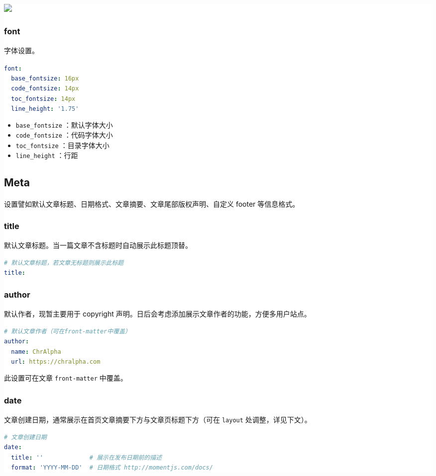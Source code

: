![](/assets/img/style-color-space.png)

### font

字体设置。

```yaml
font: 
  base_fontsize: 16px
  code_fontsize: 14px
  toc_fontsize: 14px
  line_height: '1.75'
```

-   `base_fontsize` ：默认字体大小
-   `code_fontsize` ：代码字体大小
-   `toc_fontsize` ：目录字体大小
-   `line_height` ：行距

## Meta

设置譬如默认文章标题、日期格式、文章摘要、文章尾部版权声明、自定义 footer 等信息格式。

### title

默认文章标题。当一篇文章不含标题时自动展示此标题顶替。

```yaml
# 默认文章标题，若文章无标题则展示此标题
title: 
```

### author

默认作者，现暂主要用于 copyright 声明。日后会考虑添加展示文章作者的功能，方便多用户站点。

```yaml
# 默认文章作者（可在front-matter中覆盖）
author:
  name: ChrAlpha
  url: https://chralpha.com
```

此设置可在文章 `front-matter` 中覆盖。

### date

文章创建日期，通常展示在首页文章摘要下方与文章页标题下方（可在 `layout` 处调整，详见下文）。

```yaml
# 文章创建日期
date:
  title: ''				# 展示在发布日期前的描述
  format: 'YYYY-MM-DD'	# 日期格式 http://momentjs.com/docs/
```

